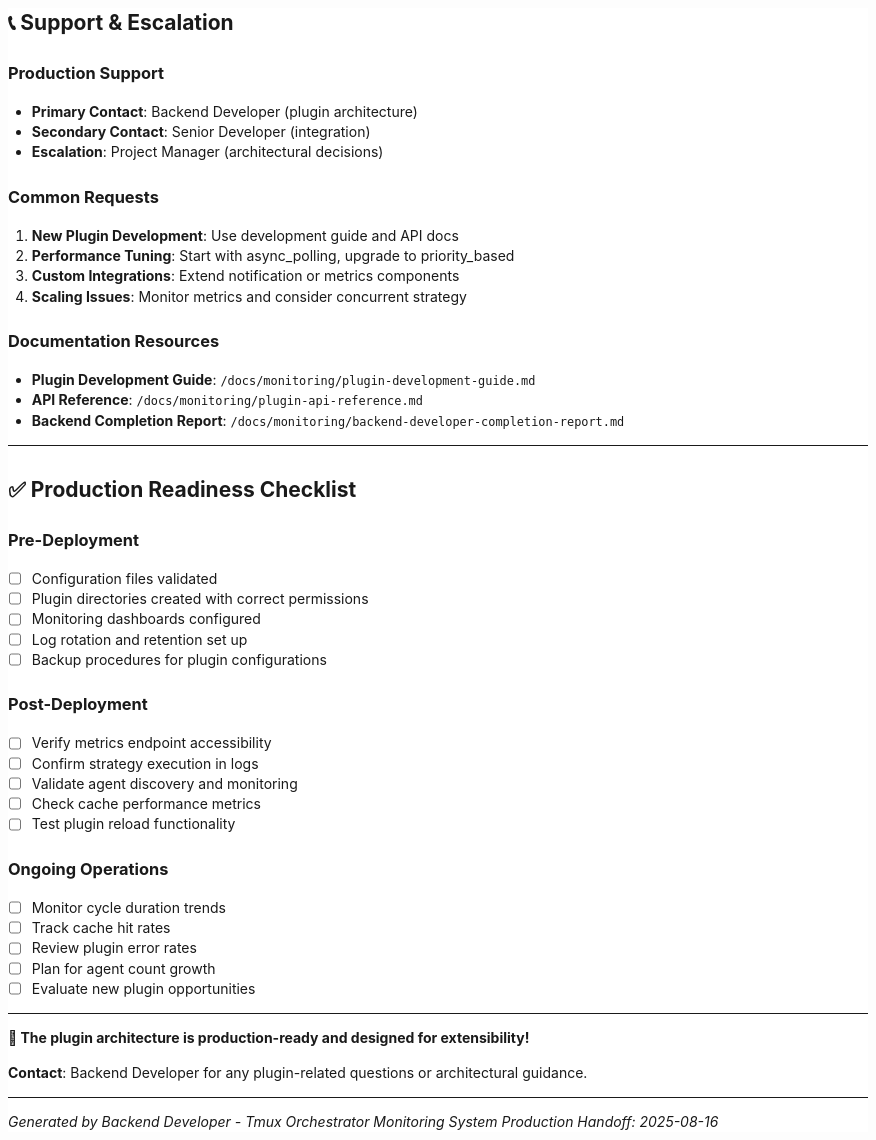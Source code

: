 
## 📞 Support & Escalation

### Production Support
- **Primary Contact**: Backend Developer (plugin architecture)
- **Secondary Contact**: Senior Developer (integration)
- **Escalation**: Project Manager (architectural decisions)

### Common Requests
1. **New Plugin Development**: Use development guide and API docs
2. **Performance Tuning**: Start with async_polling, upgrade to priority_based
3. **Custom Integrations**: Extend notification or metrics components
4. **Scaling Issues**: Monitor metrics and consider concurrent strategy

### Documentation Resources
- **Plugin Development Guide**: `/docs/monitoring/plugin-development-guide.md`
- **API Reference**: `/docs/monitoring/plugin-api-reference.md`
- **Backend Completion Report**: `/docs/monitoring/backend-developer-completion-report.md`

---

## ✅ Production Readiness Checklist

### Pre-Deployment
- [ ] Configuration files validated
- [ ] Plugin directories created with correct permissions
- [ ] Monitoring dashboards configured
- [ ] Log rotation and retention set up
- [ ] Backup procedures for plugin configurations

### Post-Deployment
- [ ] Verify metrics endpoint accessibility
- [ ] Confirm strategy execution in logs
- [ ] Validate agent discovery and monitoring
- [ ] Check cache performance metrics
- [ ] Test plugin reload functionality

### Ongoing Operations
- [ ] Monitor cycle duration trends
- [ ] Track cache hit rates
- [ ] Review plugin error rates
- [ ] Plan for agent count growth
- [ ] Evaluate new plugin opportunities

---

**🎉 The plugin architecture is production-ready and designed for extensibility!**

**Contact**: Backend Developer for any plugin-related questions or architectural guidance.

---

*Generated by Backend Developer - Tmux Orchestrator Monitoring System*
*Production Handoff: 2025-08-16*
